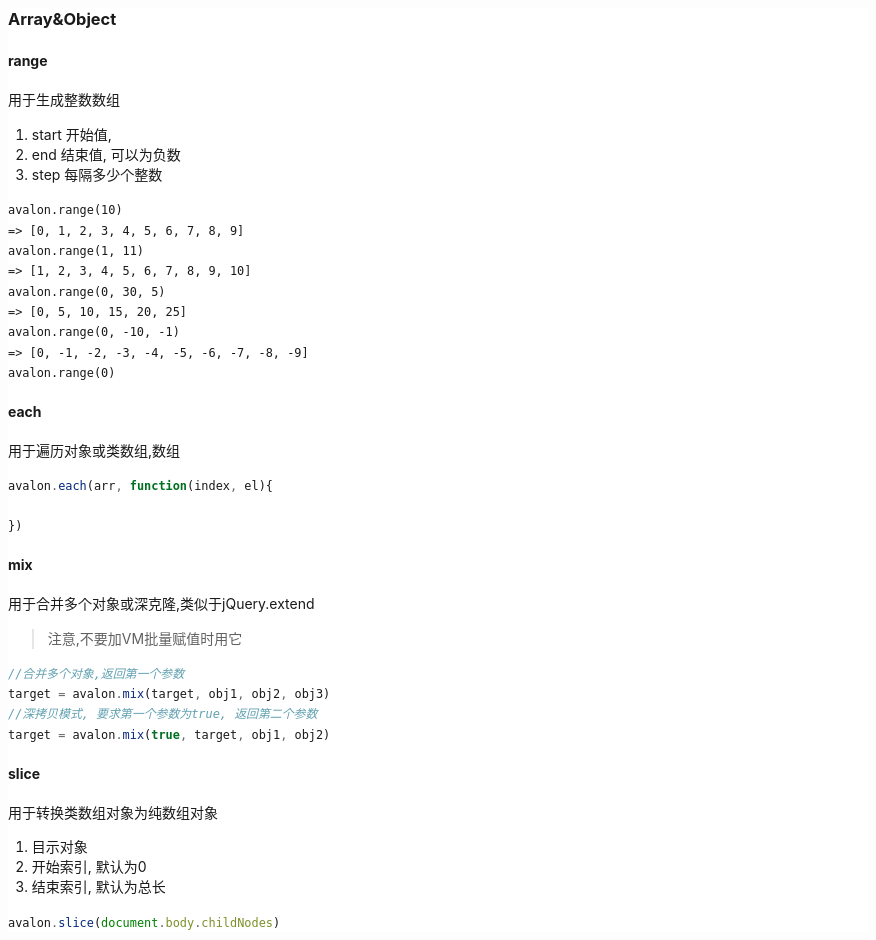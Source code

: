 

### Array&Object

#### range

用于生成整数数组
1. start 开始值, 
2. end 结束值, 可以为负数
3. step 每隔多少个整数

```javacript
avalon.range(10)
=> [0, 1, 2, 3, 4, 5, 6, 7, 8, 9]
avalon.range(1, 11)
=> [1, 2, 3, 4, 5, 6, 7, 8, 9, 10]
avalon.range(0, 30, 5)
=> [0, 5, 10, 15, 20, 25]
avalon.range(0, -10, -1)
=> [0, -1, -2, -3, -4, -5, -6, -7, -8, -9]
avalon.range(0)
```


#### each

用于遍历对象或类数组,数组
```javascript
avalon.each(arr, function(index, el){
  
})
```

#### mix

用于合并多个对象或深克隆,类似于jQuery.extend
>注意,不要加VM批量赋值时用它

```javascript
//合并多个对象,返回第一个参数
target = avalon.mix(target, obj1, obj2, obj3)
//深拷贝模式, 要求第一个参数为true, 返回第二个参数
target = avalon.mix(true, target, obj1, obj2)
```



#### slice

用于转换类数组对象为纯数组对象

1. 目示对象
2. 开始索引, 默认为0
3. 结束索引, 默认为总长

```javascript
avalon.slice(document.body.childNodes)
```
